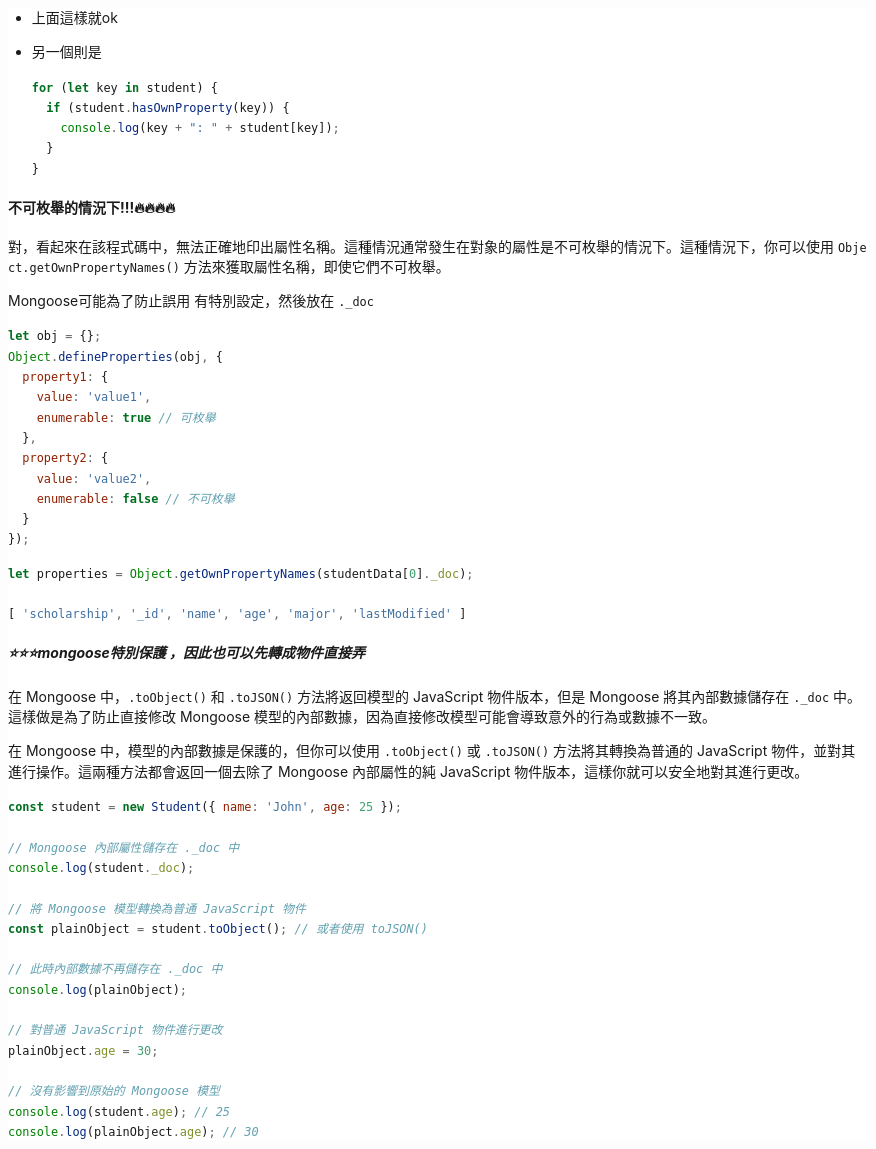 - 上面這樣就ok

- 另一個則是
  
  ```js
  for (let key in student) {
    if (student.hasOwnProperty(key)) {
      console.log(key + ": " + student[key]);
    }
  }
  ```

#### 不可枚舉的情況下!!!🔥🔥🔥🔥

對，看起來在該程式碼中，無法正確地印出屬性名稱。這種情況通常發生在對象的屬性是不可枚舉的情況下。這種情況下，你可以使用 `Object.getOwnPropertyNames()` 方法來獲取屬性名稱，即使它們不可枚舉。

Mongoose可能為了防止誤用 有特別設定，然後放在 `._doc`

```js
let obj = {};
Object.defineProperties(obj, {
  property1: {
    value: 'value1',
    enumerable: true // 可枚舉
  },
  property2: {
    value: 'value2',
    enumerable: false // 不可枚舉
  }
});
```

```js
let properties = Object.getOwnPropertyNames(studentData[0]._doc);

[ 'scholarship', '_id', 'name', 'age', 'major', 'lastModified' ]
```

##### ⭐⭐⭐mongoose特別保護 ，因此也可以先轉成物件直接弄

在 Mongoose 中，`.toObject()` 和 `.toJSON()` 方法將返回模型的 JavaScript 物件版本，但是 Mongoose 將其內部數據儲存在 `._doc` 中。這樣做是為了防止直接修改 Mongoose 模型的內部數據，因為直接修改模型可能會導致意外的行為或數據不一致。

在 Mongoose 中，模型的內部數據是保護的，但你可以使用 `.toObject()` 或 `.toJSON()` 方法將其轉換為普通的 JavaScript 物件，並對其進行操作。這兩種方法都會返回一個去除了 Mongoose 內部屬性的純 JavaScript 物件版本，這樣你就可以安全地對其進行更改。

```js
const student = new Student({ name: 'John', age: 25 });

// Mongoose 內部屬性儲存在 ._doc 中
console.log(student._doc);

// 將 Mongoose 模型轉換為普通 JavaScript 物件
const plainObject = student.toObject(); // 或者使用 toJSON()

// 此時內部數據不再儲存在 ._doc 中
console.log(plainObject);

// 對普通 JavaScript 物件進行更改
plainObject.age = 30;

// 沒有影響到原始的 Mongoose 模型
console.log(student.age); // 25
console.log(plainObject.age); // 30
```
